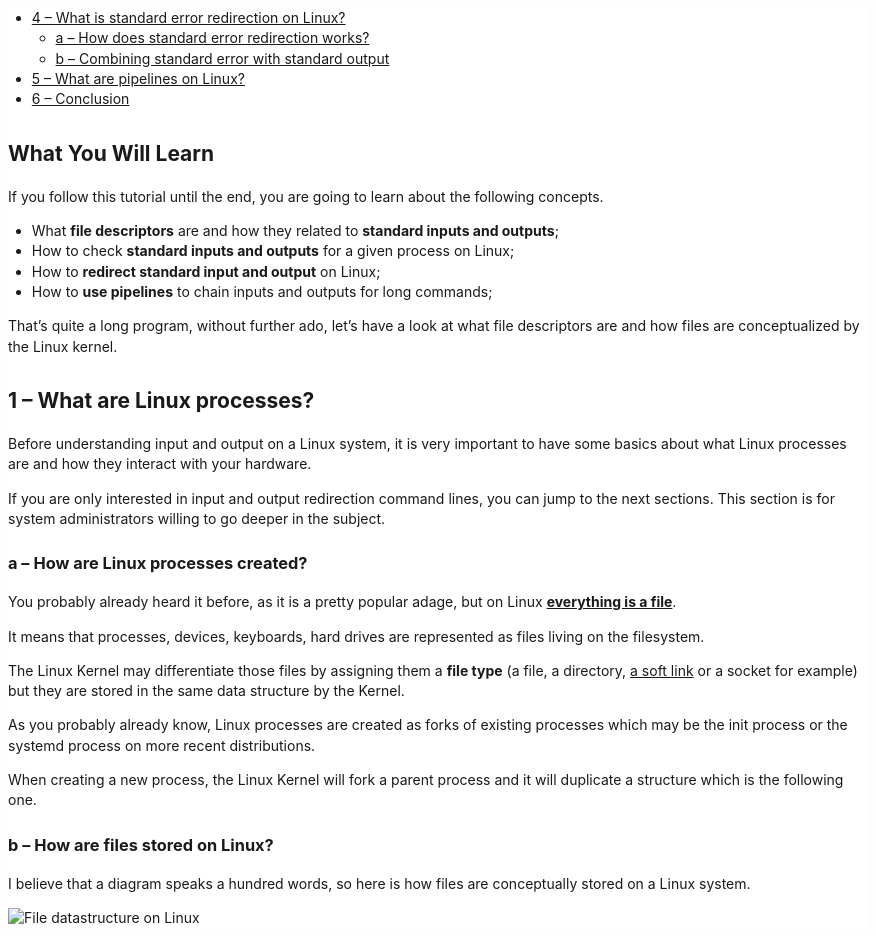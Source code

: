 -   [4 – What is standard error redirection on Linux?](#4_What_is_standard_error_redirection_on_Linux "4 – What is standard error redirection on Linux?")
    -   [a – How does standard error redirection works?](#a_How_does_standard_error_redirection_works "a – How does standard error redirection works?")
    -   [b – Combining standard error with standard output](#b_Combining_standard_error_with_standard_output "b – Combining standard error with standard output")
-   [5 – What are pipelines on Linux?](#5_What_are_pipelines_on_Linux "5 – What are pipelines on Linux?")
-   [6 – Conclusion](#6_Conclusion "6 – Conclusion")

## What You Will Learn

If you follow this tutorial until the end, you are going to learn about the following concepts.

-   What **file descriptors** are and how they related to **standard inputs and outputs**;
-   How to check **standard inputs and outputs** for a given process on Linux;
-   How to **redirect standard input and output** on Linux;
-   How to **use pipelines** to chain inputs and outputs for long commands;

That’s quite a long program, without further ado, let’s have a look at what file descriptors are and how files are conceptualized by the Linux kernel.

## 1 – What are Linux processes?

Before understanding input and output on a Linux system, it is very important to have some basics about what Linux processes are and how they interact with your hardware.

If you are only interested in input and output redirection command lines, you can jump to the next sections. This section is for system administrators willing to go deeper in the subject.

### a – How are Linux processes created?

You probably already heard it before, as it is a pretty popular adage, but on Linux **[everything is a file](https://opensource.com/life/15/9/everything-is-a-file)**.

It means that processes, devices, keyboards, hard drives are represented as files living on the filesystem.

The Linux Kernel may differentiate those files by assigning them a **file type** (a file, a directory, [a soft link](https://devconnected.com/understanding-hard-and-soft-links-on-linux/) or a socket for example) but they are stored in the same data structure by the Kernel.

As you probably already know, Linux processes are created as forks of existing processes which may be the init process or the systemd process on more recent distributions.

When creating a new process, the Linux Kernel will fork a parent process and it will duplicate a structure which is the following one.

### b – How are files stored on Linux?

I believe that a diagram speaks a hundred words, so here is how files are conceptually stored on a Linux system.

![File datastructure on Linux](https://devconnected.com/wp-content/uploads/2019/09/file-datastructure.png)
